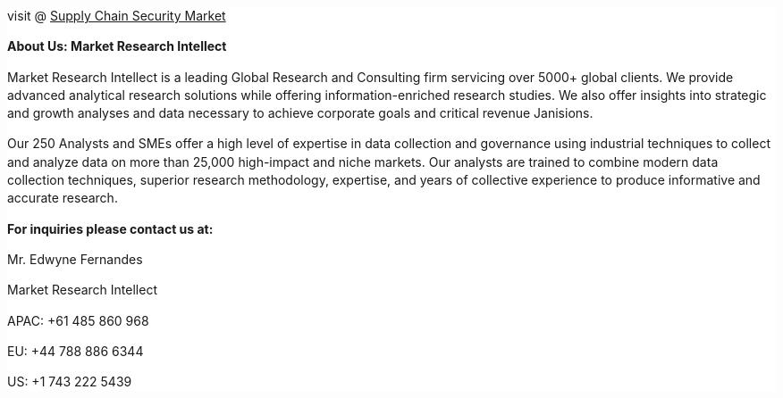 visit&nbsp;@</strong>&nbsp;</span><span class="font-[700]"><a href="https://www.marketresearchintellect.com/product/supply-chain-security-market/?utm_source=Linkedin&utm_medium=842" target="_blank" data-tracking-control-name="article-ssr-frontend-pulse_little-text-block" data-tracking-will-navigate="" data-test-link="">Supply Chain Security Market</a></span></p><p><strong><span class="font-[700]">About Us: Market Research Intellect</span></strong></p><p><span class="">Market Research Intellect is a leading Global Research and Consulting firm servicing over 5000+ global clients. We provide advanced analytical research solutions while offering information-enriched research studies.&nbsp;</span>We also offer insights into strategic and growth analyses and data necessary to achieve corporate goals and critical revenue Janisions.</p><p><span class="">Our 250 Analysts and SMEs offer a high level of expertise in data collection and governance using industrial techniques to collect and analyze data on more than 25,000 high-impact and niche markets. Our analysts are trained to combine modern data collection techniques, superior research methodology, expertise, and years of collective experience to produce informative and accurate research.</span></p><p><strong>For inquiries please contact us at:</strong></p><p>Mr. Edwyne Fernandes</p><p>Market Research Intellect</p><p>APAC: +61 485 860 968</p><p>EU: +44 788 886 6344</p><p>US: +1 743 222 5439</p>
